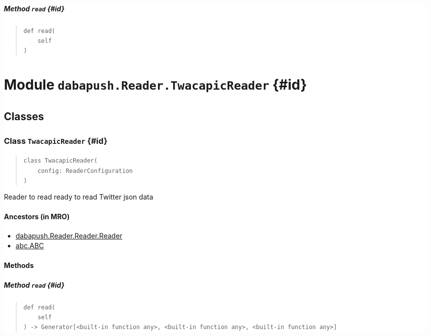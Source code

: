 
    
##### Method `read` {#id}




>     def read(
>         self
>     )






    
# Module `dabapush.Reader.TwacapicReader` {#id}







    
## Classes


    
### Class `TwacapicReader` {#id}




>     class TwacapicReader(
>         config: ReaderConfiguration
>     )


Reader to read ready to read Twitter json data


    
#### Ancestors (in MRO)

* [dabapush.Reader.Reader.Reader](#dabapush.Reader.Reader.Reader)
* [abc.ABC](#abc.ABC)






    
#### Methods


    
##### Method `read` {#id}




>     def read(
>         self
>     ) ‑> Generator[<built-in function any>, <built-in function any>, <built-in function any>]
